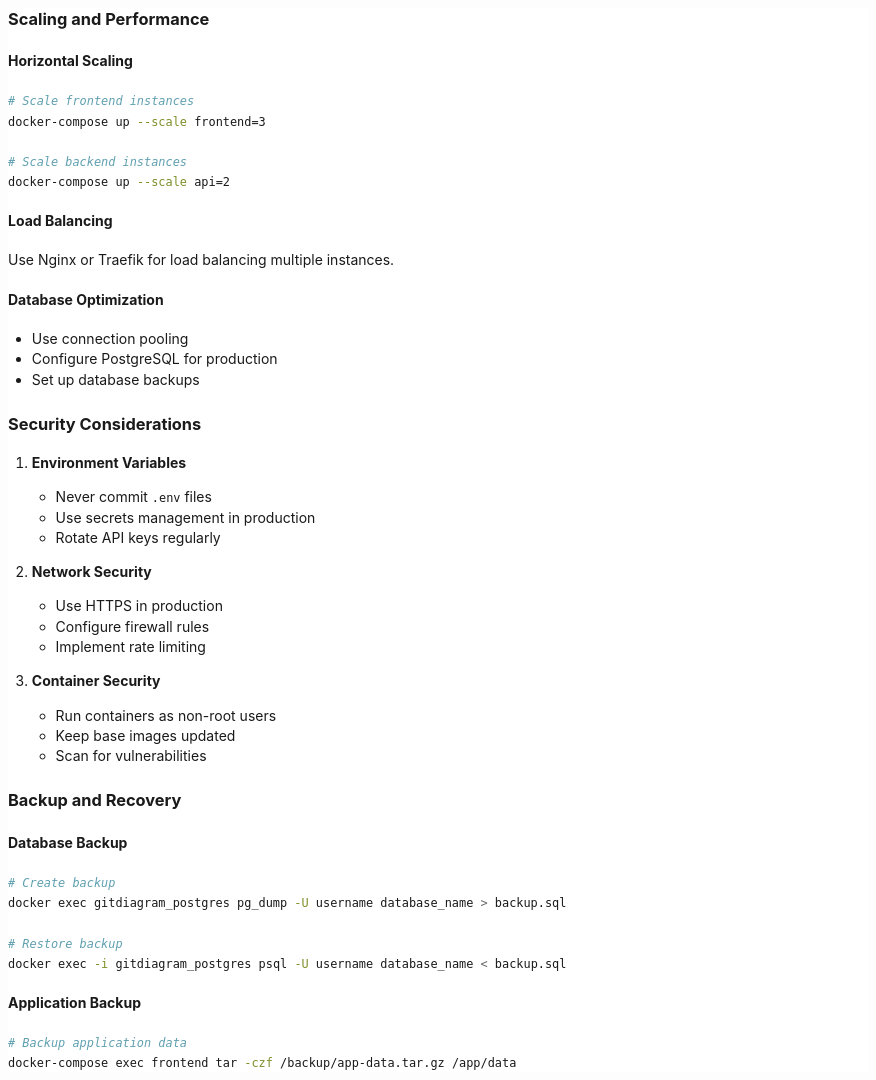 ### Scaling and Performance

#### Horizontal Scaling
```bash
# Scale frontend instances
docker-compose up --scale frontend=3

# Scale backend instances
docker-compose up --scale api=2
```

#### Load Balancing
Use Nginx or Traefik for load balancing multiple instances.

#### Database Optimization
- Use connection pooling
- Configure PostgreSQL for production
- Set up database backups

### Security Considerations

1. **Environment Variables**
   - Never commit `.env` files
   - Use secrets management in production
   - Rotate API keys regularly

2. **Network Security**
   - Use HTTPS in production
   - Configure firewall rules
   - Implement rate limiting

3. **Container Security**
   - Run containers as non-root users
   - Keep base images updated
   - Scan for vulnerabilities

### Backup and Recovery

#### Database Backup
```bash
# Create backup
docker exec gitdiagram_postgres pg_dump -U username database_name > backup.sql

# Restore backup
docker exec -i gitdiagram_postgres psql -U username database_name < backup.sql
```

#### Application Backup
```bash
# Backup application data
docker-compose exec frontend tar -czf /backup/app-data.tar.gz /app/data
```

